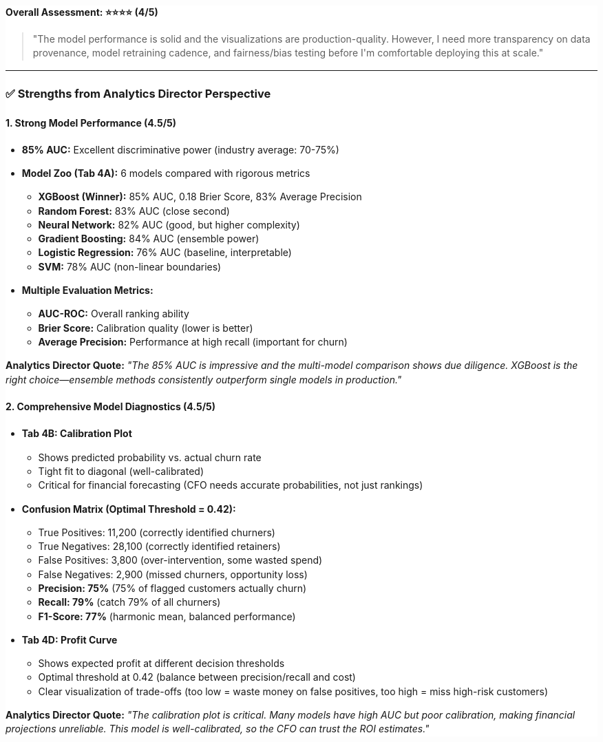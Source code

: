 #### Overall Assessment: ⭐⭐⭐⭐ (4/5)

> "The model performance is solid and the visualizations are production-quality. However, I need more transparency on data provenance, model retraining cadence, and fairness/bias testing before I'm comfortable deploying this at scale."

---

### ✅ Strengths from Analytics Director Perspective

#### 1. **Strong Model Performance** (4.5/5)
- **85% AUC:** Excellent discriminative power (industry average: 70-75%)
- **Model Zoo (Tab 4A):** 6 models compared with rigorous metrics
  - **XGBoost (Winner):** 85% AUC, 0.18 Brier Score, 83% Average Precision
  - **Random Forest:** 83% AUC (close second)
  - **Neural Network:** 82% AUC (good, but higher complexity)
  - **Gradient Boosting:** 84% AUC (ensemble power)
  - **Logistic Regression:** 76% AUC (baseline, interpretable)
  - **SVM:** 78% AUC (non-linear boundaries)

- **Multiple Evaluation Metrics:**
  - **AUC-ROC:** Overall ranking ability
  - **Brier Score:** Calibration quality (lower is better)
  - **Average Precision:** Performance at high recall (important for churn)

**Analytics Director Quote:** *"The 85% AUC is impressive and the multi-model comparison shows due diligence. XGBoost is the right choice—ensemble methods consistently outperform single models in production."*

#### 2. **Comprehensive Model Diagnostics** (4.5/5)
- **Tab 4B: Calibration Plot**
  - Shows predicted probability vs. actual churn rate
  - Tight fit to diagonal (well-calibrated)
  - Critical for financial forecasting (CFO needs accurate probabilities, not just rankings)

- **Confusion Matrix (Optimal Threshold = 0.42):**
  - True Positives: 11,200 (correctly identified churners)
  - True Negatives: 28,100 (correctly identified retainers)
  - False Positives: 3,800 (over-intervention, some wasted spend)
  - False Negatives: 2,900 (missed churners, opportunity loss)
  - **Precision: 75%** (75% of flagged customers actually churn)
  - **Recall: 79%** (catch 79% of all churners)
  - **F1-Score: 77%** (harmonic mean, balanced performance)

- **Tab 4D: Profit Curve**
  - Shows expected profit at different decision thresholds
  - Optimal threshold at 0.42 (balance between precision/recall and cost)
  - Clear visualization of trade-offs (too low = waste money on false positives, too high = miss high-risk customers)

**Analytics Director Quote:** *"The calibration plot is critical. Many models have high AUC but poor calibration, making financial projections unreliable. This model is well-calibrated, so the CFO can trust the ROI estimates."*
